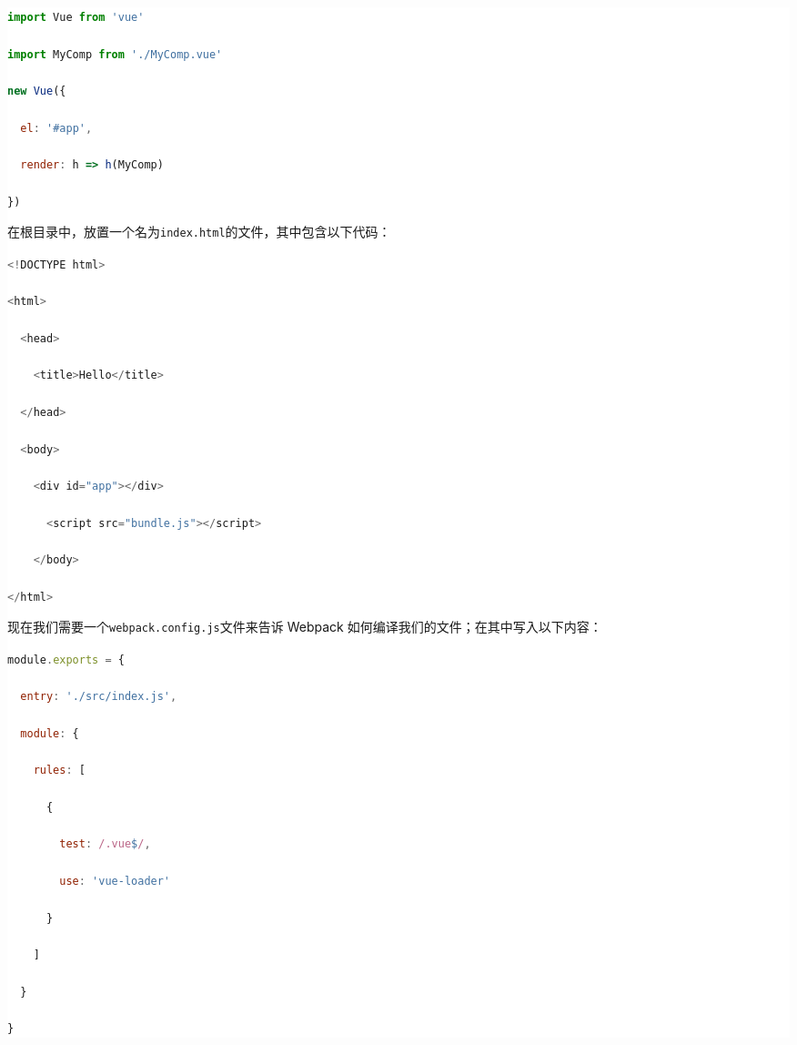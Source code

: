 ```js
import Vue from 'vue'

import MyComp from './MyComp.vue'

new Vue({

  el: '#app',

  render: h => h(MyComp)

})

```

在根目录中，放置一个名为`index.html`的文件，其中包含以下代码：

```js
<!DOCTYPE html>

<html>

  <head>

    <title>Hello</title>

  </head>

  <body>

    <div id="app"></div>

      <script src="bundle.js"></script>

    </body>

</html>

```

现在我们需要一个`webpack.config.js`文件来告诉 Webpack 如何编译我们的文件；在其中写入以下内容：

```js
module.exports = {

  entry: './src/index.js',

  module: {

    rules: [

      { 

        test: /.vue$/,

        use: 'vue-loader'

      }

    ]

  }

}

```

